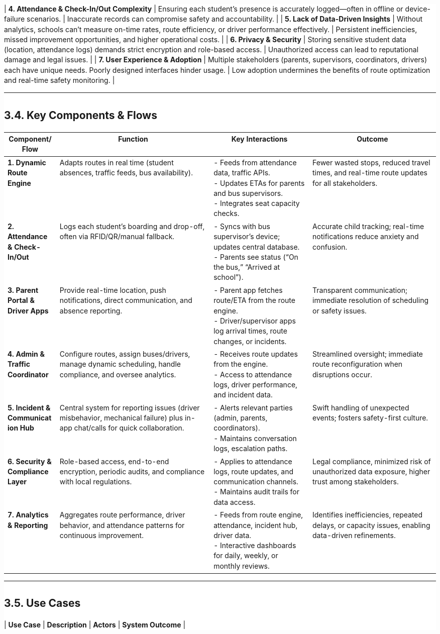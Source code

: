 | **4. Attendance & Check-In/Out Complexity**      | Ensuring each student’s presence is accurately logged—often in offline or device-failure scenarios.                                     | Inaccurate records can compromise safety and accountability.                                                                      |
| **5. Lack of Data-Driven Insights**              | Without analytics, schools can’t measure on-time rates, route efficiency, or driver performance effectively.                            | Persistent inefficiencies, missed improvement opportunities, and higher operational costs.                                        |
| **6. Privacy & Security**                        | Storing sensitive student data (location, attendance logs) demands strict encryption and role-based access.                             | Unauthorized access can lead to reputational damage and legal issues.                                                             |
| **7. User Experience & Adoption**                | Multiple stakeholders (parents, supervisors, coordinators, drivers) each have unique needs. Poorly designed interfaces hinder usage.     | Low adoption undermines the benefits of route optimization and real-time safety monitoring.                                       |

---

## **3.4. Key Components & Flows**

| **Component/Flow**                 | **Function**                                                                                                                | **Key Interactions**                                                                                                                   | **Outcome**                                                                                                                             |
|------------------------------------|------------------------------------------------------------------------------------------------------------------------------|------------------------------------------------------------------------------------------------------------------------------------------|------------------------------------------------------------------------------------------------------------------------------------------|
| **1. Dynamic Route Engine**        | Adapts routes in real time (student absences, traffic feeds, bus availability).                                            | - Feeds from attendance data, traffic APIs.<br>- Updates ETAs for parents and bus supervisors.<br>- Integrates seat capacity checks.      | Fewer wasted stops, reduced travel times, and real-time route updates for all stakeholders.                                             |
| **2. Attendance & Check-In/Out**   | Logs each student’s boarding and drop-off, often via RFID/QR/manual fallback.                                               | - Syncs with bus supervisor’s device; updates central database.<br>- Parents see status (“On the bus,” “Arrived at school”).             | Accurate child tracking; real-time notifications reduce anxiety and confusion.                                                          |
| **3. Parent Portal & Driver Apps** | Provide real-time location, push notifications, direct communication, and absence reporting.                                | - Parent app fetches route/ETA from the route engine.<br>- Driver/supervisor apps log arrival times, route changes, or incidents.         | Transparent communication; immediate resolution of scheduling or safety issues.                                                          |
| **4. Admin & Traffic Coordinator** | Configure routes, assign buses/drivers, manage dynamic scheduling, handle compliance, and oversee analytics.                | - Receives route updates from the engine.<br>- Access to attendance logs, driver performance, and incident data.                          | Streamlined oversight; immediate route reconfiguration when disruptions occur.                                                           |
| **5. Incident & Communication Hub**| Central system for reporting issues (driver misbehavior, mechanical failure) plus in-app chat/calls for quick collaboration. | - Alerts relevant parties (admin, parents, coordinators).<br>- Maintains conversation logs, escalation paths.                             | Swift handling of unexpected events; fosters safety-first culture.                                                                      |
| **6. Security & Compliance Layer** | Role-based access, end-to-end encryption, periodic audits, and compliance with local regulations.                           | - Applies to attendance logs, route updates, and communication channels.<br>- Maintains audit trails for data access.                     | Legal compliance, minimized risk of unauthorized data exposure, higher trust among stakeholders.                                         |
| **7. Analytics & Reporting**       | Aggregates route performance, driver behavior, and attendance patterns for continuous improvement.                           | - Feeds from route engine, attendance, incident hub, driver data.<br>- Interactive dashboards for daily, weekly, or monthly reviews.      | Identifies inefficiencies, repeated delays, or capacity issues, enabling data-driven refinements.                                        |

---

## **3.5. Use Cases**

| **Use Case**                           | **Description**                                                                                                   | **Actors**                                                | **System Outcome**                                                                                                                                 |